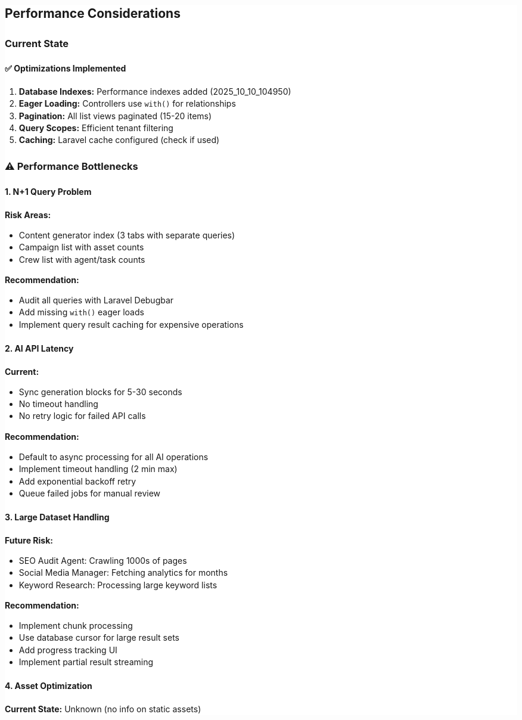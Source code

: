
## Performance Considerations

### Current State

#### ✅ Optimizations Implemented
1. **Database Indexes:** Performance indexes added (2025_10_10_104950)
2. **Eager Loading:** Controllers use `with()` for relationships
3. **Pagination:** All list views paginated (15-20 items)
4. **Query Scopes:** Efficient tenant filtering
5. **Caching:** Laravel cache configured (check if used)

### ⚠️ Performance Bottlenecks

#### 1. N+1 Query Problem
**Risk Areas:**
- Content generator index (3 tabs with separate queries)
- Campaign list with asset counts
- Crew list with agent/task counts

**Recommendation:**
- Audit all queries with Laravel Debugbar
- Add missing `with()` eager loads
- Implement query result caching for expensive operations

#### 2. AI API Latency
**Current:**
- Sync generation blocks for 5-30 seconds
- No timeout handling
- No retry logic for failed API calls

**Recommendation:**
- Default to async processing for all AI operations
- Implement timeout handling (2 min max)
- Add exponential backoff retry
- Queue failed jobs for manual review

#### 3. Large Dataset Handling
**Future Risk:**
- SEO Audit Agent: Crawling 1000s of pages
- Social Media Manager: Fetching analytics for months
- Keyword Research: Processing large keyword lists

**Recommendation:**
- Implement chunk processing
- Use database cursor for large result sets
- Add progress tracking UI
- Implement partial result streaming

#### 4. Asset Optimization
**Current State:** Unknown (no info on static assets)
